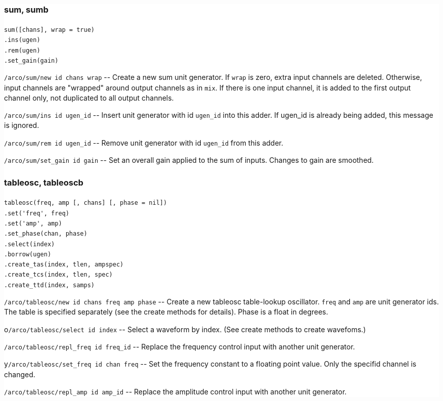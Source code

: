 
### sum, sumb
```
sum([chans], wrap = true)
.ins(ugen)
.rem(ugen)
.set_gain(gain)
```

`/arco/sum/new id chans wrap` -- Create a new sum unit generator.
If `wrap` is zero, extra input channels are deleted. Otherwise,
input channels are "wrapped" around output channels as in `mix`.
If there is one input channel, it is added to the first output
channel only, not duplicated to all output channels.

`/arco/sum/ins id ugen_id` -- Insert unit generator with id
`ugen_id` into this adder. If ugen_id is already being added,
this message is ignored.

`/arco/sum/rem id ugen_id` -- Remove unit generator with id
`ugen_id` from this adder.

`/arco/sum/set_gain id gain` -- Set an overall gain applied to
the sum of inputs. Changes to gain are smoothed.

### tableosc, tableoscb
```
tableosc(freq, amp [, chans] [, phase = nil])
.set('freq', freq)
.set('amp', amp)
.set_phase(chan, phase)
.select(index)
.borrow(ugen)
.create_tas(index, tlen, ampspec)
.create_tcs(index, tlen, spec)
.create_ttd(index, samps)
```

`/arco/tableosc/new id chans freq amp phase` -- Create a new tableosc
table-lookup oscillator. `freq` and `amp` are unit generator ids. The
table is specified separately (see the create methods for
details). Phase is a float in degrees.

o`/arco/tableosc/select id index` -- Select a waveform by index.
(See create methods to create wavefoms.)

`/arco/tableosc/repl_freq id freq_id` -- Replace the frequency
control input with another unit generator.

y`/arco/tableosc/set_freq id chan freq` -- Set the frequency
constant to a floating point value. Only the specifid channel
is changed.

`/arco/tableosc/repl_amp id amp_id` -- Replace the amplitude
control input with another unit generator.
